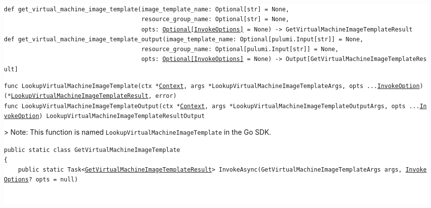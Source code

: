 
<div>
<pulumi-choosable type="language" values="python">
<div class="highlight"><pre class="chroma"><code class="language-python" data-lang="python"
><span class="k">def </span>get_virtual_machine_image_template<span class="p">(</span><span class="nx">image_template_name</span><span class="p">:</span> <span class="nx">Optional[str]</span> = None<span class="p">,</span>
                                       <span class="nx">resource_group_name</span><span class="p">:</span> <span class="nx">Optional[str]</span> = None<span class="p">,</span>
                                       <span class="nx">opts</span><span class="p">:</span> <span class="nx"><a href="/docs/reference/pkg/python/pulumi/#pulumi.InvokeOptions">Optional[InvokeOptions]</a></span> = None<span class="p">) -&gt;</span> <span>GetVirtualMachineImageTemplateResult</span
><span class="k">
def </span>get_virtual_machine_image_template_output<span class="p">(</span><span class="nx">image_template_name</span><span class="p">:</span> <span class="nx">Optional[pulumi.Input[str]]</span> = None<span class="p">,</span>
                                       <span class="nx">resource_group_name</span><span class="p">:</span> <span class="nx">Optional[pulumi.Input[str]]</span> = None<span class="p">,</span>
                                       <span class="nx">opts</span><span class="p">:</span> <span class="nx"><a href="/docs/reference/pkg/python/pulumi/#pulumi.InvokeOptions">Optional[InvokeOptions]</a></span> = None<span class="p">) -&gt;</span> <span>Output[GetVirtualMachineImageTemplateResult]</span
></code></pre></div>
</pulumi-choosable>
</div>


<div>
<pulumi-choosable type="language" values="go">
<div class="highlight"><pre class="chroma"><code class="language-go" data-lang="go"
><span class="k">func </span>LookupVirtualMachineImageTemplate<span class="p">(</span><span class="nx">ctx</span><span class="p"> *</span><span class="nx"><a href="https://pkg.go.dev/github.com/pulumi/pulumi/sdk/v3/go/pulumi?tab=doc#Context">Context</a></span><span class="p">,</span> <span class="nx">args</span><span class="p"> *</span><span class="nx">LookupVirtualMachineImageTemplateArgs</span><span class="p">,</span> <span class="nx">opts</span><span class="p"> ...</span><span class="nx"><a href="https://pkg.go.dev/github.com/pulumi/pulumi/sdk/v3/go/pulumi?tab=doc#InvokeOption">InvokeOption</a></span><span class="p">) (*<span class="nx"><a href="#result">LookupVirtualMachineImageTemplateResult</a></span>, error)</span
><span class="k">
func </span>LookupVirtualMachineImageTemplateOutput<span class="p">(</span><span class="nx">ctx</span><span class="p"> *</span><span class="nx"><a href="https://pkg.go.dev/github.com/pulumi/pulumi/sdk/v3/go/pulumi?tab=doc#Context">Context</a></span><span class="p">,</span> <span class="nx">args</span><span class="p"> *</span><span class="nx">LookupVirtualMachineImageTemplateOutputArgs</span><span class="p">,</span> <span class="nx">opts</span><span class="p"> ...</span><span class="nx"><a href="https://pkg.go.dev/github.com/pulumi/pulumi/sdk/v3/go/pulumi?tab=doc#InvokeOption">InvokeOption</a></span><span class="p">) LookupVirtualMachineImageTemplateResultOutput</span
></code></pre></div>

&gt; Note: This function is named `LookupVirtualMachineImageTemplate` in the Go SDK.

</pulumi-choosable>
</div>


<div>
<pulumi-choosable type="language" values="csharp">
<div class="highlight"><pre class="chroma"><code class="language-csharp" data-lang="csharp"><span class="k">public static class </span><span class="nx">GetVirtualMachineImageTemplate </span><span class="p">
{</span><span class="k">
    public static </span>Task&lt;<span class="nx"><a href="#result">GetVirtualMachineImageTemplateResult</a></span>> <span class="p">InvokeAsync(</span><span class="nx">GetVirtualMachineImageTemplateArgs</span><span class="p"> </span><span class="nx">args<span class="p">,</span> <span class="nx"><a href="/docs/reference/pkg/dotnet/Pulumi/Pulumi.InvokeOptions.html">InvokeOptions</a></span><span class="p">? </span><span class="nx">opts = null<span class="p">)</span><span class="k">